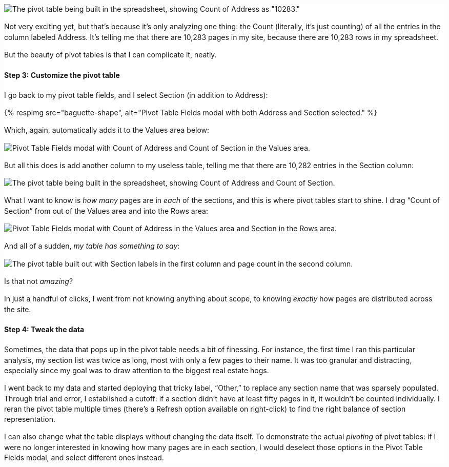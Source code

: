 ![The pivot table being built in the spreadsheet, showing Count of Address as "10283."](/blog/img/image.jpg)

Not very exciting yet, but that’s because it’s only analyzing one thing: the Count (literally, it’s just counting) of all the entries in the column labeled Address. It’s telling me that there are 10,283 pages in my site, because there are 10,283 rows in my spreadsheet.

But the beauty of pivot tables is that I can complicate it, neatly.

#### Step 3: Customize the pivot table

I go back to my pivot table fields, and I select Section (in addition to Address):

{% respimg 
    src="baguette-shape",
    alt="Pivot Table Fields modal with both Address and Section selected."
%}

Which, again, automatically adds it to the Values area below:

![Pivot Table Fields modal with Count of Address and Count of Section in the Values area.](/blog/img/image.jpg)

But all this does is add another column to my useless table, telling me that there are 10,282 entries in the Section column:

![The pivot table being built in the spreadsheet, showing Count of Address and Count of Section.](/blog/img/image.jpg)

What I want to know is *how many* pages are in *each* of the sections, and this is where pivot tables start to shine. I drag “Count of Section” from out of the Values area and into the Rows area:

![Pivot Table Fields modal with Count of Address in the Values area and Section in the Rows area.](/blog/img/image.jpg)

And all of a sudden, *my table has something to say*:

![The pivot table built out with Section labels in the first column and page count in the second column.](/blog/img/image.jpg)

Is that not *amazing*?

In just a handful of clicks, I went from not knowing anything about scope, to knowing *exactly* how pages are distributed across the site.

#### Step 4: Tweak the data

Sometimes, the data that pops up in the pivot table needs a bit of finessing. For instance, the first time I ran this particular analysis, my section list was twice as long, most with only a few pages to their name. It was too granular and distracting, especially since my goal was to draw attention to the biggest real estate hogs.

I went back to my data and started deploying that tricky label, “Other,” to replace any section name that was sparsely populated. Through trial and error, I established a cutoff: if a section didn’t have at least fifty pages in it, it wouldn’t be counted individually. I reran the pivot table multiple times (there’s a Refresh option available on right-click) to find the right balance of section representation.

I can also change what the table displays without changing the data itself. To demonstrate the actual *pivoting* of pivot tables: if I were no longer interested in knowing how many pages are in each section, I would deselect those options in the Pivot Table Fields modal, and select different ones instead.

